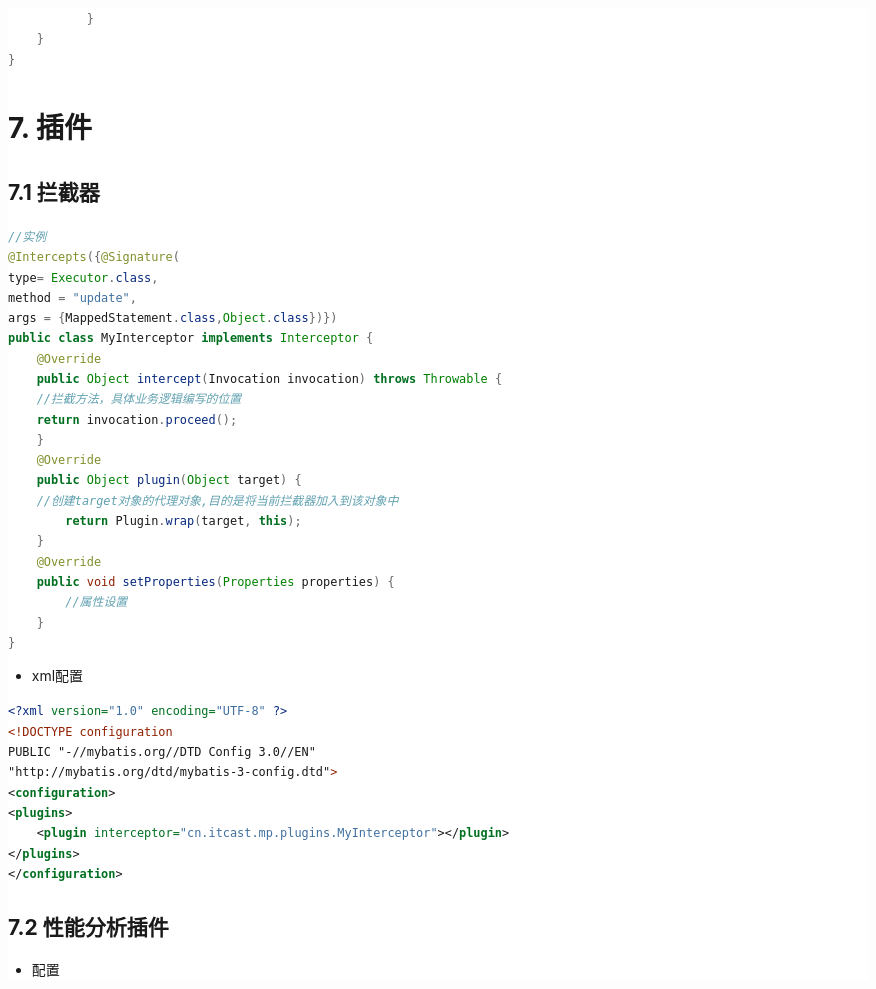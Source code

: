 ```java
           }
    }
}

```

# 7. 插件

## 7.1 拦截器

```java
//实例
@Intercepts({@Signature(
type= Executor.class,
method = "update",
args = {MappedStatement.class,Object.class})})
public class MyInterceptor implements Interceptor {
    @Override
    public Object intercept(Invocation invocation) throws Throwable {
    //拦截方法，具体业务逻辑编写的位置
    return invocation.proceed();
    }
    @Override
    public Object plugin(Object target) {
    //创建target对象的代理对象,目的是将当前拦截器加入到该对象中
        return Plugin.wrap(target, this);
    }
    @Override
    public void setProperties(Properties properties) {
    	//属性设置
    }
}
```

* xml配置

```xml
<?xml version="1.0" encoding="UTF-8" ?>
<!DOCTYPE configuration
PUBLIC "-//mybatis.org//DTD Config 3.0//EN"
"http://mybatis.org/dtd/mybatis-3-config.dtd">
<configuration>
<plugins>
	<plugin interceptor="cn.itcast.mp.plugins.MyInterceptor"></plugin>
</plugins>
</configuration>
```

## 7.2 性能分析插件

* 配置
